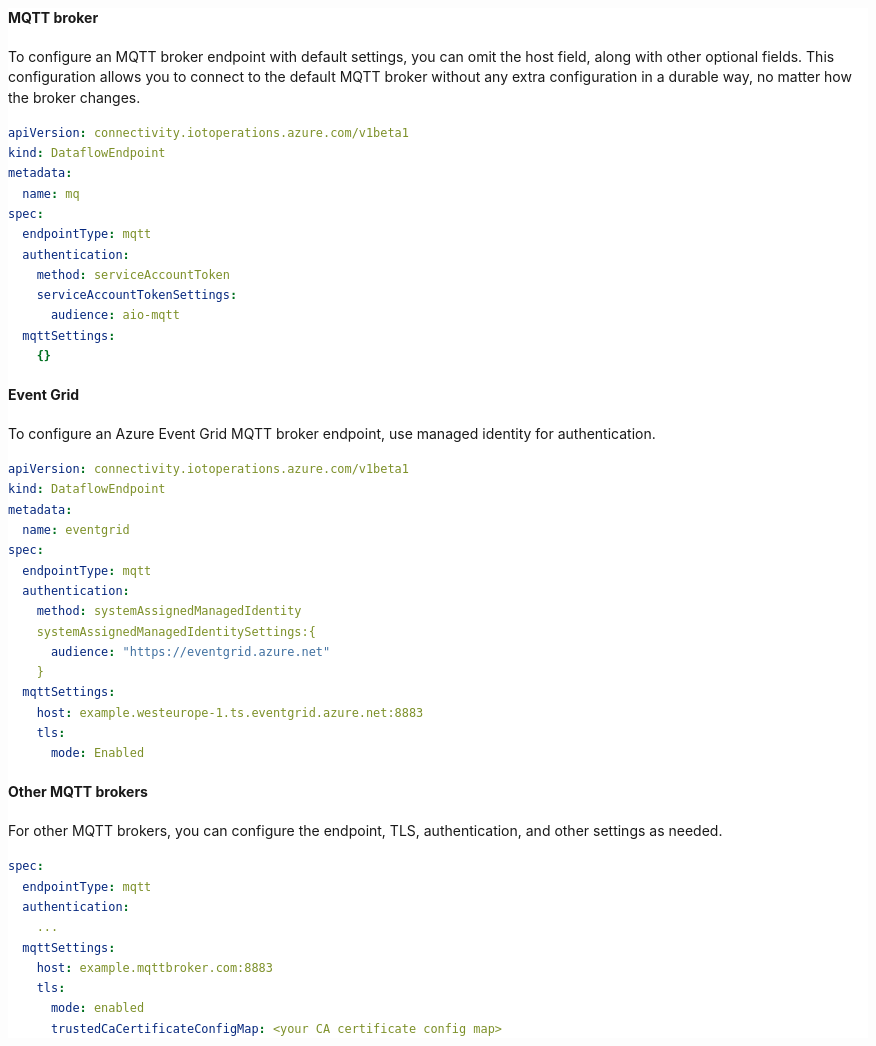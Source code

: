 #### MQTT broker

To configure an MQTT broker endpoint with default settings, you can omit the host field, along with other optional fields. This configuration allows you to connect to the default MQTT broker without any extra configuration in a durable way, no matter how the broker changes.

```yaml
apiVersion: connectivity.iotoperations.azure.com/v1beta1
kind: DataflowEndpoint
metadata:
  name: mq
spec:
  endpointType: mqtt
  authentication:
    method: serviceAccountToken
    serviceAccountTokenSettings:
      audience: aio-mqtt
  mqttSettings:
    {}
```

#### Event Grid

To configure an Azure Event Grid MQTT broker endpoint, use managed identity for authentication.

```yaml
apiVersion: connectivity.iotoperations.azure.com/v1beta1
kind: DataflowEndpoint
metadata:
  name: eventgrid
spec:
  endpointType: mqtt
  authentication:
    method: systemAssignedManagedIdentity
    systemAssignedManagedIdentitySettings:{
      audience: "https://eventgrid.azure.net"
    }
  mqttSettings:
    host: example.westeurope-1.ts.eventgrid.azure.net:8883
    tls:
      mode: Enabled
```

#### Other MQTT brokers

For other MQTT brokers, you can configure the endpoint, TLS, authentication, and other settings as needed.

```yaml
spec:
  endpointType: mqtt
  authentication:
    ...
  mqttSettings:
    host: example.mqttbroker.com:8883
    tls:
      mode: enabled
      trustedCaCertificateConfigMap: <your CA certificate config map>
```
